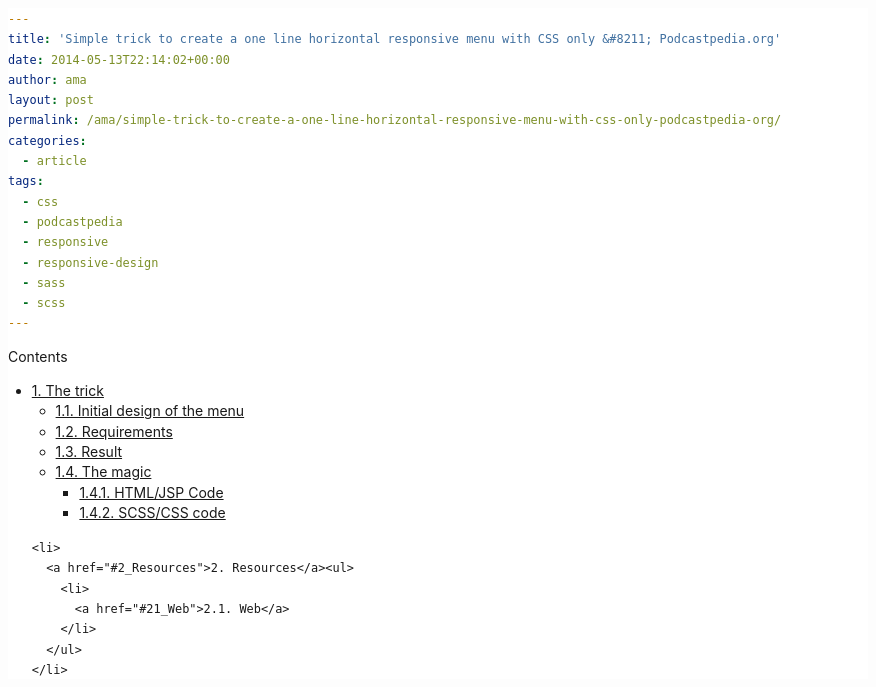 ```yaml
---
title: 'Simple trick to create a one line horizontal responsive menu with CSS only &#8211; Podcastpedia.org'
date: 2014-05-13T22:14:02+00:00
author: ama
layout: post
permalink: /ama/simple-trick-to-create-a-one-line-horizontal-responsive-menu-with-css-only-podcastpedia-org/
categories:
  - article
tags:
  - css
  - podcastpedia
  - responsive
  - responsive-design
  - sass
  - scss
---
```

<div id="toc_container" class="no_bullets">
  <p class="toc_title">
    Contents
  </p>

  <ul class="toc_list">
    <li>
      <a href="#1_The_trick">1. The trick</a><ul>
        <li>
          <a href="#11_Initial_design_of_the_menu">1.1. Initial design of the menu</a>
        </li>
        <li>
          <a href="#12_Requirements">1.2. Requirements</a>
        </li>
        <li>
          <a href="#13_Result">1.3. Result</a>
        </li>
        <li>
          <a href="#14_The_magic">1.4. The magic</a><ul>
            <li>
              <a href="#141_HTMLJSP_Code">1.4.1. HTML/JSP Code</a>
            </li>
            <li>
              <a href="#142_SCSSCSS_code">1.4.2. SCSS/CSS code</a>
            </li>
          </ul>
        </li>
      </ul>
    </li>

    <li>
      <a href="#2_Resources">2. Resources</a><ul>
        <li>
          <a href="#21_Web">2.1. Web</a>
        </li>
      </ul>
    </li>
  </ul>
</div>
